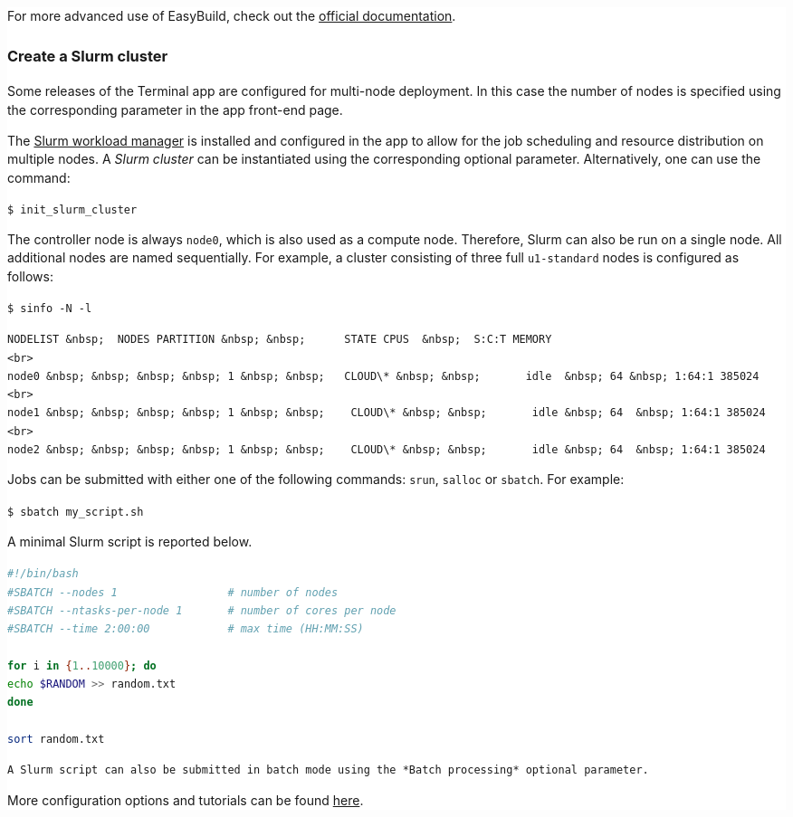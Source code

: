 For more advanced use of EasyBuild, check out the [official documentation](https://docs.easybuild.io/en/latest/).

### Create a Slurm cluster

Some releases of the Terminal app are configured for multi-node deployment.
In this case the number of nodes is specified using the corresponding parameter in the app front-end page.

The [Slurm workload manager](https://slurm.schedmd.com/quickstart.html) is installed and configured in the app to allow for the job scheduling and resource distribution on multiple nodes. A *Slurm cluster* can be instantiated using the corresponding optional parameter. Alternatively, one can use the command:

```console
$ init_slurm_cluster
```

The controller node is always `node0`, which is also used as a compute node. Therefore, Slurm can also be run on a single node. All additional nodes are named sequentially. For example, a cluster consisting of three full `u1-standard` nodes is configured as follows:

```console
$ sinfo -N -l
```

``` {tip}
NODELIST &nbsp;  NODES PARTITION &nbsp; &nbsp;      STATE CPUS  &nbsp;  S:C:T MEMORY
<br>
node0 &nbsp; &nbsp; &nbsp; &nbsp; 1 &nbsp; &nbsp;   CLOUD\* &nbsp; &nbsp;       idle  &nbsp; 64 &nbsp; 1:64:1 385024
<br>
node1 &nbsp; &nbsp; &nbsp; &nbsp; 1 &nbsp; &nbsp;    CLOUD\* &nbsp; &nbsp;       idle &nbsp; 64  &nbsp; 1:64:1 385024
<br>
node2 &nbsp; &nbsp; &nbsp; &nbsp; 1 &nbsp; &nbsp;    CLOUD\* &nbsp; &nbsp;       idle &nbsp; 64  &nbsp; 1:64:1 385024
```

Jobs can be submitted with either one of the following commands: `srun`, `salloc` or `sbatch`. For example:

```console
$ sbatch my_script.sh
```

A minimal Slurm script is reported below.

```bash
#!/bin/bash
#SBATCH --nodes 1                 # number of nodes
#SBATCH --ntasks-per-node 1       # number of cores per node
#SBATCH --time 2:00:00            # max time (HH:MM:SS)

for i in {1..10000}; do
echo $RANDOM >> random.txt
done

sort random.txt
```

```{note}
A Slurm script can also be submitted in batch mode using the *Batch processing* optional parameter.
```

More configuration options and tutorials can be found [here](https://hpc-wiki.info/hpc/SLURM).
